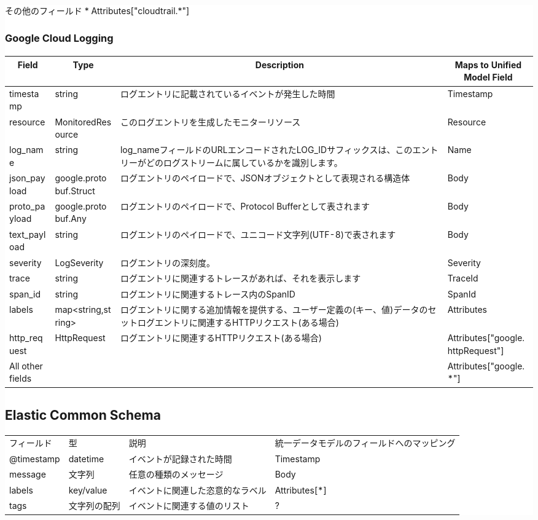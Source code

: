   <td>その他のフィールド</td>
  <td>*</td>
  <td></td>
  <td>Attributes["cloudtrail.*"]</td>
  </tr>
</table>


### Google Cloud Logging



Field    | Type     | Description               | Maps to Unified Model Field
-----------------|--------------------| ------------------------------------------------------- | ---------------------------
timestamp    | string     | ログエントリに記載されているイベントが発生した時間 | Timestamp
resource   | MonitoredResource  | このログエントリを生成したモニターリソース  | Resource
log_name   | string     | log_nameフィールドのURLエンコードされたLOG_IDサフィックスは、このエントリーがどのログストリームに属しているかを識別します。| Name
json_payload   | google.protobuf.Struct | ログエントリのペイロードで、JSONオブジェクトとして表現される構造体 | Body
proto_payload  | google.protobuf.Any | ログエントリのペイロードで、Protocol Bufferとして表されます | Body
text_payload   | string     | ログエントリのペイロードで、ユニコード文字列(UTF-8)で表されます| Body
severity   | LogSeverity    | ログエントリの深刻度。    | Severity
trace    | string     | ログエントリに関連するトレースがあれば、それを表示します    | TraceId
span_id    | string     | ログエントリに関連するトレース内のSpanID | SpanId
labels     | map<string,string> | ログエントリに関する追加情報を提供する、ユーザー定義の(キー、値)データのセットログエントリに関連するHTTPリクエスト(ある場合) | Attributes
http_request   | HttpRequest    | ログエントリに関連するHTTPリクエスト(ある場合) | Attributes["google.httpRequest"]
All other fields |        |                   | Attributes["google.*"]



## Elastic Common Schema


<table>
  <tr>
    <td>フィールド</td>
    <td>型</td>
    <td>説明</td>
    <td>統一データモデルのフィールドへのマッピング</td>
  </tr>
  <tr>
    <td>@timestamp</td>
    <td>datetime</td>
    <td>イベントが記録された時間</td>
    <td>Timestamp</td>
  </tr>
  <tr>
    <td>message</td>
    <td>文字列</td>
    <td>任意の種類のメッセージ</td>
    <td>Body</td>
  </tr>
  <tr>
    <td>labels</td>
    <td>key/value</td>
    <td>イベントに関連した恣意的なラベル</td>
    <td>Attributes[*]</td>
  </tr>
  <tr>
    <td>tags</td>
    <td>文字列の配列</td>
    <td>イベントに関連する値のリスト</td>
    <td>?</td>
  </tr>